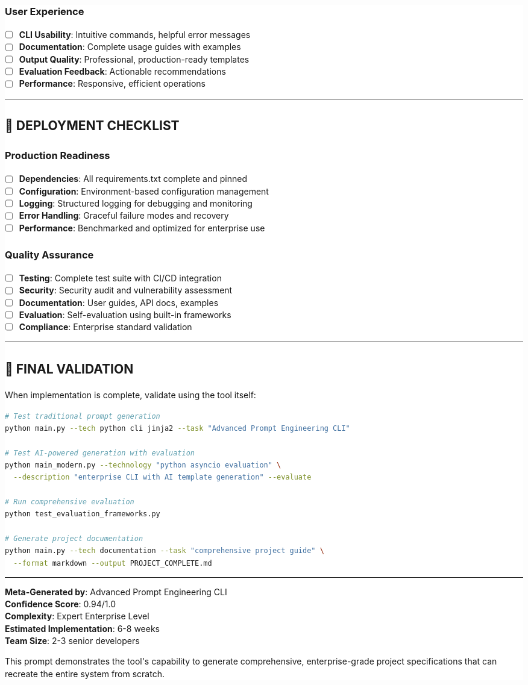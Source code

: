 ### User Experience
- [ ] **CLI Usability**: Intuitive commands, helpful error messages
- [ ] **Documentation**: Complete usage guides with examples
- [ ] **Output Quality**: Professional, production-ready templates
- [ ] **Evaluation Feedback**: Actionable recommendations
- [ ] **Performance**: Responsive, efficient operations

---

## 🚀 DEPLOYMENT CHECKLIST

### Production Readiness
- [ ] **Dependencies**: All requirements.txt complete and pinned
- [ ] **Configuration**: Environment-based configuration management
- [ ] **Logging**: Structured logging for debugging and monitoring
- [ ] **Error Handling**: Graceful failure modes and recovery
- [ ] **Performance**: Benchmarked and optimized for enterprise use

### Quality Assurance
- [ ] **Testing**: Complete test suite with CI/CD integration
- [ ] **Security**: Security audit and vulnerability assessment
- [ ] **Documentation**: User guides, API docs, examples
- [ ] **Evaluation**: Self-evaluation using built-in frameworks
- [ ] **Compliance**: Enterprise standard validation

---

## 🎯 FINAL VALIDATION

When implementation is complete, validate using the tool itself:

```bash
# Test traditional prompt generation
python main.py --tech python cli jinja2 --task "Advanced Prompt Engineering CLI"

# Test AI-powered generation with evaluation
python main_modern.py --technology "python asyncio evaluation" \
  --description "enterprise CLI with AI template generation" --evaluate

# Run comprehensive evaluation
python test_evaluation_frameworks.py

# Generate project documentation
python main.py --tech documentation --task "comprehensive project guide" \
  --format markdown --output PROJECT_COMPLETE.md
```

---

**Meta-Generated by**: Advanced Prompt Engineering CLI  
**Confidence Score**: 0.94/1.0  
**Complexity**: Expert Enterprise Level  
**Estimated Implementation**: 6-8 weeks  
**Team Size**: 2-3 senior developers  

This prompt demonstrates the tool's capability to generate comprehensive, enterprise-grade project specifications that can recreate the entire system from scratch.